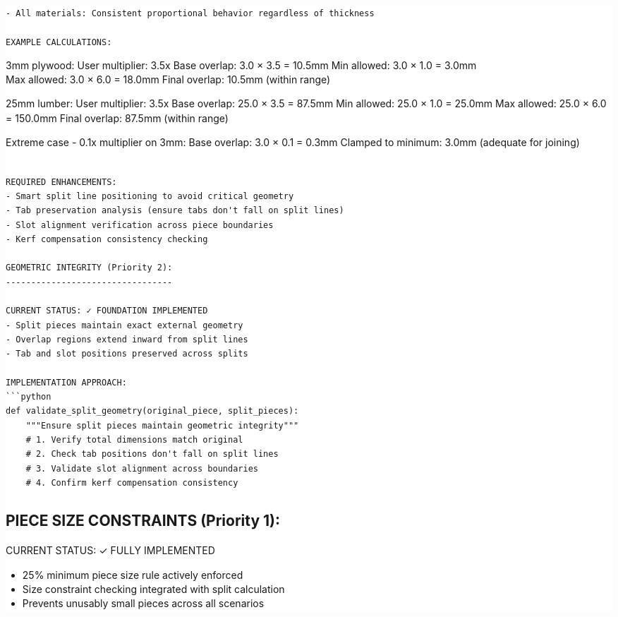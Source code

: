 ```
- All materials: Consistent proportional behavior regardless of thickness

EXAMPLE CALCULATIONS:
```
3mm plywood:
  User multiplier: 3.5x
  Base overlap: 3.0 × 3.5 = 10.5mm
  Min allowed: 3.0 × 1.0 = 3.0mm  
  Max allowed: 3.0 × 6.0 = 18.0mm
  Final overlap: 10.5mm (within range)

25mm lumber:
  User multiplier: 3.5x
  Base overlap: 25.0 × 3.5 = 87.5mm
  Min allowed: 25.0 × 1.0 = 25.0mm
  Max allowed: 25.0 × 6.0 = 150.0mm
  Final overlap: 87.5mm (within range)

Extreme case - 0.1x multiplier on 3mm:
  Base overlap: 3.0 × 0.1 = 0.3mm
  Clamped to minimum: 3.0mm (adequate for joining)
```

REQUIRED ENHANCEMENTS:
- Smart split line positioning to avoid critical geometry
- Tab preservation analysis (ensure tabs don't fall on split lines)  
- Slot alignment verification across piece boundaries
- Kerf compensation consistency checking

GEOMETRIC INTEGRITY (Priority 2):
---------------------------------

CURRENT STATUS: ✓ FOUNDATION IMPLEMENTED
- Split pieces maintain exact external geometry
- Overlap regions extend inward from split lines
- Tab and slot positions preserved across splits

IMPLEMENTATION APPROACH:
```python
def validate_split_geometry(original_piece, split_pieces):
    """Ensure split pieces maintain geometric integrity"""
    # 1. Verify total dimensions match original
    # 2. Check tab positions don't fall on split lines
    # 3. Validate slot alignment across boundaries
    # 4. Confirm kerf compensation consistency
```

PIECE SIZE CONSTRAINTS (Priority 1):
------------------------------------

CURRENT STATUS: ✓ FULLY IMPLEMENTED
- 25% minimum piece size rule actively enforced
- Size constraint checking integrated with split calculation
- Prevents unusably small pieces across all scenarios
